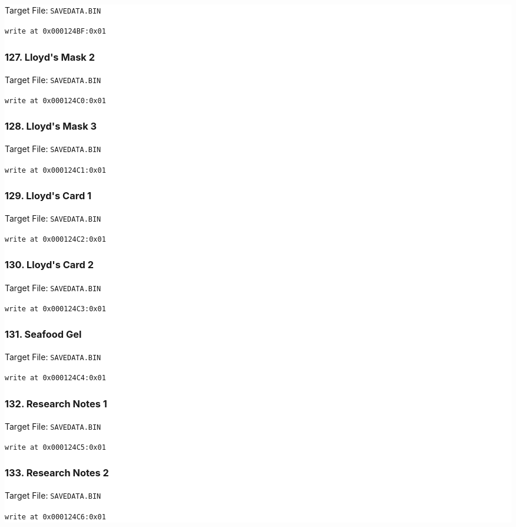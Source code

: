 Target File: `SAVEDATA.BIN`

```
write at 0x000124BF:0x01
```

### 127. Lloyd's Mask 2

Target File: `SAVEDATA.BIN`

```
write at 0x000124C0:0x01
```

### 128. Lloyd's Mask 3

Target File: `SAVEDATA.BIN`

```
write at 0x000124C1:0x01
```

### 129. Lloyd's Card 1

Target File: `SAVEDATA.BIN`

```
write at 0x000124C2:0x01
```

### 130. Lloyd's Card 2

Target File: `SAVEDATA.BIN`

```
write at 0x000124C3:0x01
```

### 131. Seafood Gel

Target File: `SAVEDATA.BIN`

```
write at 0x000124C4:0x01
```

### 132. Research Notes 1

Target File: `SAVEDATA.BIN`

```
write at 0x000124C5:0x01
```

### 133. Research Notes 2

Target File: `SAVEDATA.BIN`

```
write at 0x000124C6:0x01
```

